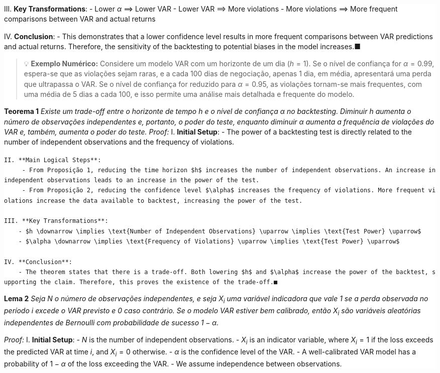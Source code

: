   III. **Key Transformations**:
    - Lower $\alpha$  $\implies$ Lower VAR
    - Lower VAR $\implies$ More violations
    - More violations $\implies$ More frequent comparisons between VAR and actual returns

  IV. **Conclusion**:
    - This demonstrates that a lower confidence level results in more frequent comparisons between VAR predictions and actual returns. Therefore, the sensitivity of the backtesting to potential biases in the model increases.■

> 💡 **Exemplo Numérico:**
> Considere um modelo VAR com um horizonte de um dia ($h=1$). Se o nível de confiança for $\alpha = 0.99$, espera-se que as violações sejam raras, e a cada 100 dias de negociação, apenas 1 dia, em média, apresentará uma perda que ultrapassa o VAR. Se o nível de confiança for reduzido para $\alpha=0.95$, as violações tornam-se mais frequentes, com uma média de 5 dias a cada 100, e isso permite uma análise mais detalhada e frequente do modelo.

**Teorema 1**
*Existe um trade-off entre o horizonte de tempo $h$ e o nível de confiança $\alpha$ no *backtesting*. Diminuir $h$ aumenta o número de observações independentes e, portanto, o poder do teste, enquanto diminuir $\alpha$ aumenta a frequência de violações do VAR e, também, aumenta o poder do teste.*
 *Proof:*
    I. **Initial Setup**:
        - The power of a backtesting test is directly related to the number of independent observations and the frequency of violations.
    
    II. **Main Logical Steps**:
         - From Proposição 1, reducing the time horizon $h$ increases the number of independent observations. An increase in independent observations leads to an increase in the power of the test.
         - From Proposição 2, reducing the confidence level $\alpha$ increases the frequency of violations. More frequent violations increase the data available to backtest, increasing the power of the test.
        
    III. **Key Transformations**:
        - $h \downarrow \implies \text{Number of Independent Observations} \uparrow \implies \text{Test Power} \uparrow$
        - $\alpha \downarrow \implies \text{Frequency of Violations} \uparrow \implies \text{Test Power} \uparrow$

    IV. **Conclusion**:
        - The theorem states that there is a trade-off. Both lowering $h$ and $\alpha$ increase the power of the backtest, supporting the claim. Therefore, this proves the existence of the trade-off.■

**Lema 2**
*Seja $N$ o número de observações independentes, e seja $X_i$ uma variável indicadora que vale 1 se a perda observada no período $i$ excede o VAR previsto e 0 caso contrário. Se o modelo VAR estiver bem calibrado, então $X_i$ são variáveis aleatórias independentes de Bernoulli com probabilidade de sucesso $1 - \alpha$.*

*Proof:*
   I. **Initial Setup**:
       - $N$ is the number of independent observations.
       - $X_i$ is an indicator variable, where $X_i = 1$ if the loss exceeds the predicted VAR at time $i$, and $X_i = 0$ otherwise.
       - $\alpha$ is the confidence level of the VAR.
       - A well-calibrated VAR model has a probability of $1-\alpha$ of the loss exceeding the VAR.
       - We assume independence between observations.
